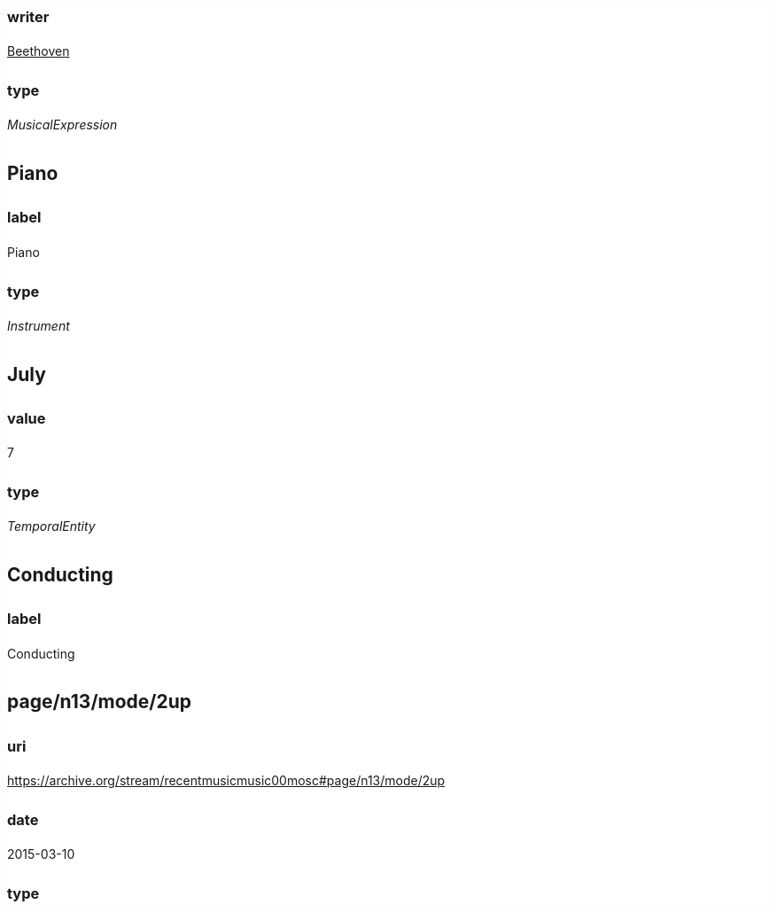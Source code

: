 ### writer


[Beethoven](#Beethoven)

### type


*MusicalExpression*

## Piano

### label


Piano

### type


*Instrument*

## July

### value


7

### type


*TemporalEntity*

## Conducting

### label


Conducting

## page/n13/mode/2up

### uri


https://archive.org/stream/recentmusicmusic00mosc#page/n13/mode/2up

### date


2015-03-10

### type
